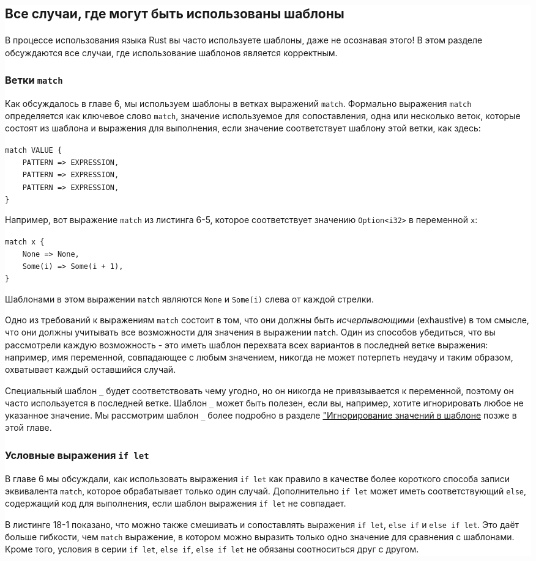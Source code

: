 ## Все случаи, где могут быть использованы шаблоны

В процессе использования языка Rust вы часто используете шаблоны, даже не осознавая этого! В этом разделе обсуждаются все случаи, где использование шаблонов является корректным.

### Ветки `match`

Как обсуждалось в главе 6, мы используем шаблоны в ветках выражений `match`. Формально выражения `match` определяется как ключевое слово `match`, значение используемое для сопоставления, одна или несколько веток, которые состоят из шаблона и выражения для выполнения, если значение соответствует шаблону этой ветки, как здесь:

```text
match VALUE {
    PATTERN => EXPRESSION,
    PATTERN => EXPRESSION,
    PATTERN => EXPRESSION,
}
```

Например, вот выражение `match` из листинга 6-5, которое соответствует значению `Option<i32>` в переменной `x`:

```rust,ignore
match x {
    None => None,
    Some(i) => Some(i + 1),
}
```

Шаблонами в этом выражении `match` являются `None` и `Some(i)` слева от каждой стрелки.

Одно из требований к выражениям `match` состоит в том, что они должны быть *исчерпывающими* (exhaustive) в том смысле, что они должны учитывать все возможности для значения в выражении `match`. Один из способов убедиться, что вы рассмотрели каждую возможность - это иметь шаблон перехвата всех вариантов в последней ветке выражения: например, имя переменной, совпадающее с любым значением, никогда не может потерпеть неудачу и таким образом, охватывает каждый оставшийся случай.

Специальный шаблон `_` будет соответствовать чему угодно, но он никогда не привязывается к переменной, поэтому он часто используется в последней ветке. Шаблон `_` может быть полезен, если вы, например, хотите игнорировать любое не указанное значение. Мы рассмотрим шаблон `_` более подробно в разделе ["Игнорирование значений в шаблоне](ch18-03-pattern-syntax.html#ignoring-values-in-a-pattern) позже в этой главе.

### Условные выражения `if let`

В главе 6 мы обсуждали, как использовать выражения `if let` как правило в качестве более короткого способа записи эквивалента `match`, которое обрабатывает только один случай. Дополнительно `if let` может иметь соответствующий `else`, содержащий код для выполнения, если шаблон выражения `if let` не совпадает.

В листинге 18-1 показано, что можно также смешивать и сопоставлять выражения `if let`, `else if` и `else if let`. Это даёт больше гибкости, чем `match` выражение, в котором можно выразить только одно значение для сравнения с шаблонами. Кроме того, условия в серии `if let`, `else if`, `else if let` не обязаны соотноситься друг с другом.
